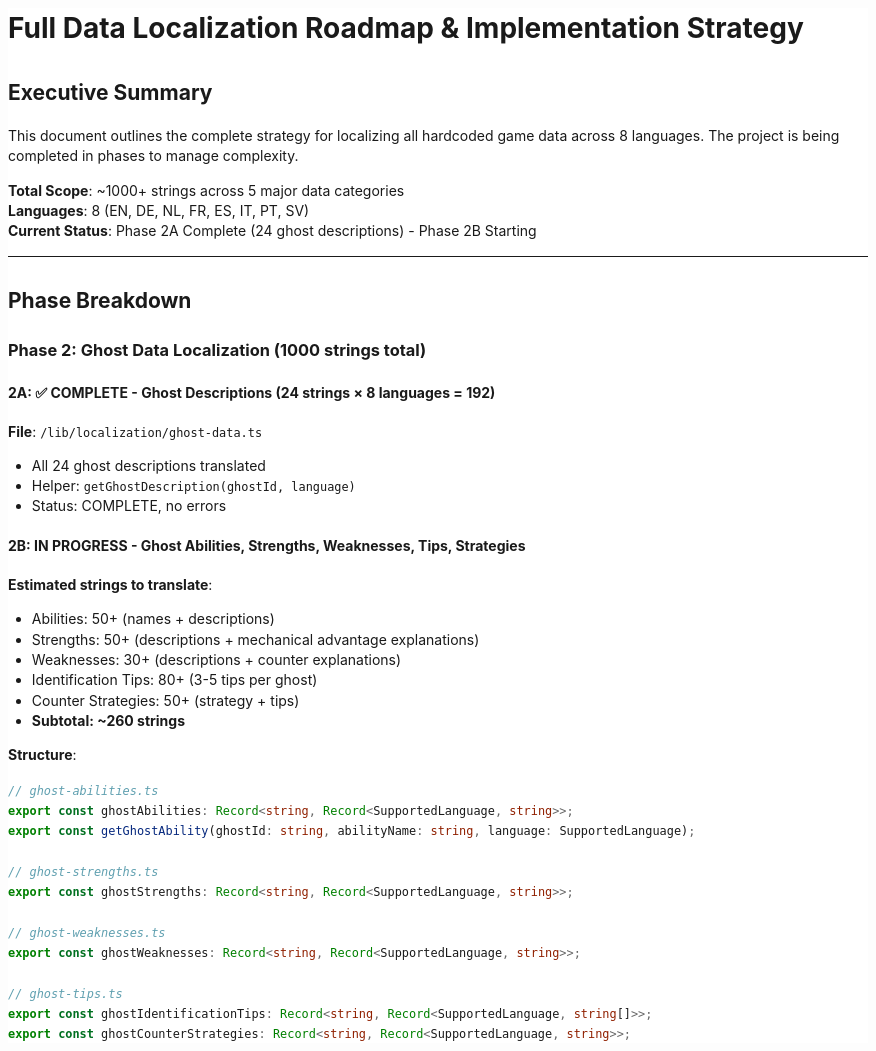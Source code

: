 # Full Data Localization Roadmap & Implementation Strategy

## Executive Summary

This document outlines the complete strategy for localizing all hardcoded game data across 8 languages. The project is being completed in phases to manage complexity.

**Total Scope**: ~1000+ strings across 5 major data categories  
**Languages**: 8 (EN, DE, NL, FR, ES, IT, PT, SV)  
**Current Status**: Phase 2A Complete (24 ghost descriptions) - Phase 2B Starting

---

## Phase Breakdown

### Phase 2: Ghost Data Localization (1000 strings total)

#### 2A: ✅ COMPLETE - Ghost Descriptions (24 strings × 8 languages = 192)
**File**: `/lib/localization/ghost-data.ts`
- All 24 ghost descriptions translated
- Helper: `getGhostDescription(ghostId, language)`
- Status: COMPLETE, no errors

#### 2B: IN PROGRESS - Ghost Abilities, Strengths, Weaknesses, Tips, Strategies

**Estimated strings to translate**:
- Abilities: 50+ (names + descriptions)
- Strengths: 50+ (descriptions + mechanical advantage explanations)
- Weaknesses: 30+ (descriptions + counter explanations)
- Identification Tips: 80+ (3-5 tips per ghost)
- Counter Strategies: 50+ (strategy + tips)
- **Subtotal: ~260 strings**

**Structure**:
```typescript
// ghost-abilities.ts
export const ghostAbilities: Record<string, Record<SupportedLanguage, string>>;
export const getGhostAbility(ghostId: string, abilityName: string, language: SupportedLanguage);

// ghost-strengths.ts
export const ghostStrengths: Record<string, Record<SupportedLanguage, string>>;

// ghost-weaknesses.ts
export const ghostWeaknesses: Record<string, Record<SupportedLanguage, string>>;

// ghost-tips.ts
export const ghostIdentificationTips: Record<string, Record<SupportedLanguage, string[]>>;
export const ghostCounterStrategies: Record<string, Record<SupportedLanguage, string>>;
```
